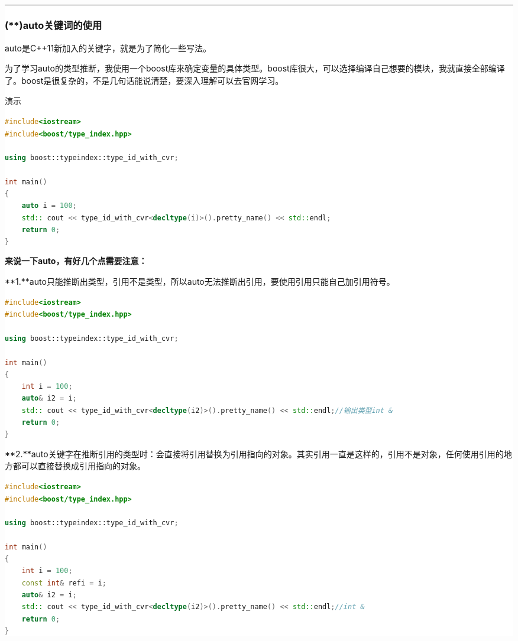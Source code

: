 ------

### (**)auto关键词的使用

auto是C++11新加入的关键字，就是为了简化一些写法。

为了学习auto的类型推断，我使用一个boost库来确定变量的具体类型。boost库很大，可以选择编译自己想要的模块，我就直接全部编译了。boost是很复杂的，不是几句话能说清楚，要深入理解可以去官网学习。

演示

```c++
#include<iostream>
#include<boost/type_index.hpp>

using boost::typeindex::type_id_with_cvr;

int main()
{
	auto i = 100;
	std:: cout << type_id_with_cvr<decltype(i)>().pretty_name() << std::endl;
	return 0;
}
```



**来说一下auto，有好几个点需要注意：**

**1.**auto只能推断出类型，引用不是类型，所以auto无法推断出引用，要使用引用只能自己加引用符号。

```c++
#include<iostream>
#include<boost/type_index.hpp>

using boost::typeindex::type_id_with_cvr;

int main()
{
	int i = 100;
	auto& i2 = i;
	std:: cout << type_id_with_cvr<decltype(i2)>().pretty_name() << std::endl;//输出类型int &
	return 0;
}
```

**2.**auto关键字在推断引用的类型时：会直接将引用替换为引用指向的对象。其实引用一直是这样的，引用不是对象，任何使用引用的地方都可以直接替换成引用指向的对象。

```c++
#include<iostream>
#include<boost/type_index.hpp>

using boost::typeindex::type_id_with_cvr;

int main()
{
	int i = 100;
	const int& refi = i;
	auto& i2 = i;
	std:: cout << type_id_with_cvr<decltype(i2)>().pretty_name() << std::endl;//int &
	return 0;
}
```
